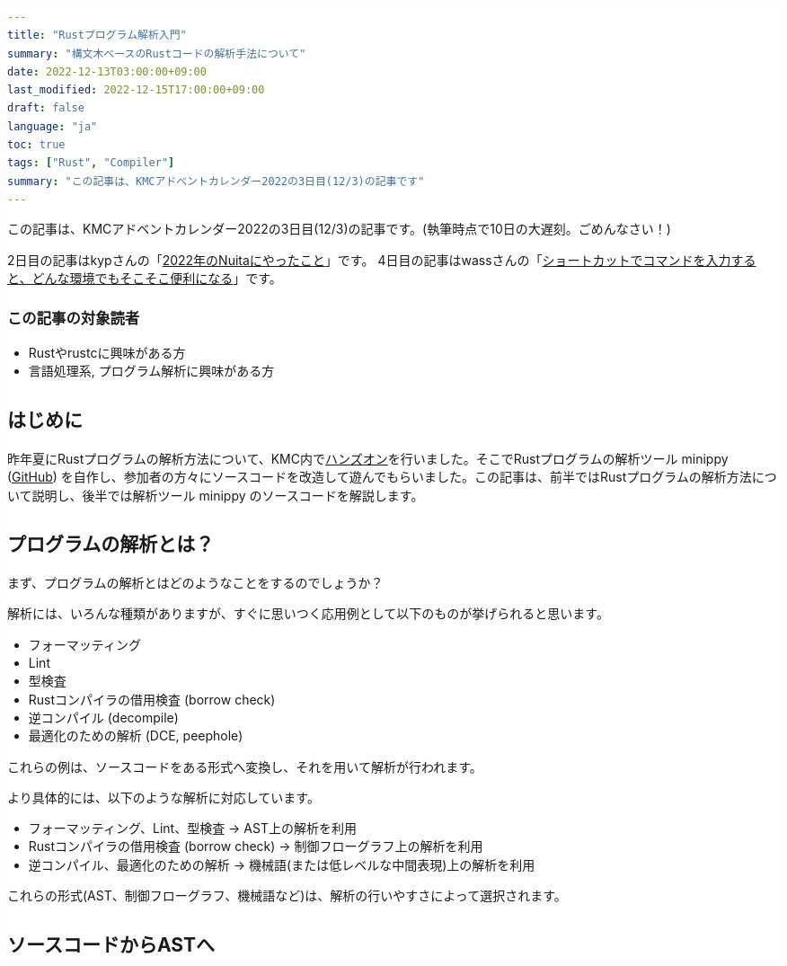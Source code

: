 ```yaml
---
title: "Rustプログラム解析入門"
summary: "構文木ベースのRustコードの解析手法について"
date: 2022-12-13T03:00:00+09:00
last_modified: 2022-12-15T17:00:00+09:00
draft: false
language: "ja"
toc: true
tags: ["Rust", "Compiler"]
summary: "この記事は、KMCアドベントカレンダー2022の3日目(12/3)の記事です"
---
```



この記事は、KMCアドベントカレンダー2022の3日目(12/3)の記事です。(執筆時点で10日の大遅刻。ごめんなさい！)

2日目の記事はkypさんの「[2022年のNuitaにやったこと](https://kyp.jp/posts/ac2022/)」です。
4日目の記事はwassさんの「[ショートカットでコマンドを入力すると、どんな環境でもそこそこ便利になる](https://memo.wass80.xyz/2022-12-05-shortcut-of-word/)」です。

### この記事の対象読者
- Rustやrustcに興味がある方
- 言語処理系, プログラム解析に興味がある方

## はじめに
昨年夏にRustプログラムの解析方法について、KMC内で[ハンズオン](https://blog.kmc.gr.jp/entry/2022/07/05/232030)を行いました。そこでRustプログラムの解析ツール minippy ([GitHub](https://github.com/tamaroning/minippy)) を自作し、参加者の方々にソースコードを改造して遊んでもらいました。この記事は、前半ではRustプログラムの解析方法について説明し、後半では解析ツール minippy のソースコードを解説します。


## プログラムの解析とは？

まず、プログラムの解析とはどのようなことをするのでしょうか？

解析には、いろんな種類がありますが、すぐに思いつく応用例として以下のものが挙げられると思います。
- フォーマッティング
- Lint 
- 型検査 
- Rustコンパイラの借用検査 (borrow check)
- 逆コンパイル (decompile)
- 最適化のための解析 (DCE, peephole)

これらの例は、ソースコードをある形式へ変換し、それを用いて解析が行われます。

より具体的には、以下のような解析に対応しています。
- フォーマッティング、Lint、型検査 → AST上の解析を利用
- Rustコンパイラの借用検査 (borrow check) → 制御フローグラフ上の解析を利用
- 逆コンパイル、最適化のための解析 → 機械語(または低レベルな中間表現)上の解析を利用

これらの形式(AST、制御フローグラフ、機械語など)は、解析の行いやすさによって選択されます。

## ソースコードからASTへ
